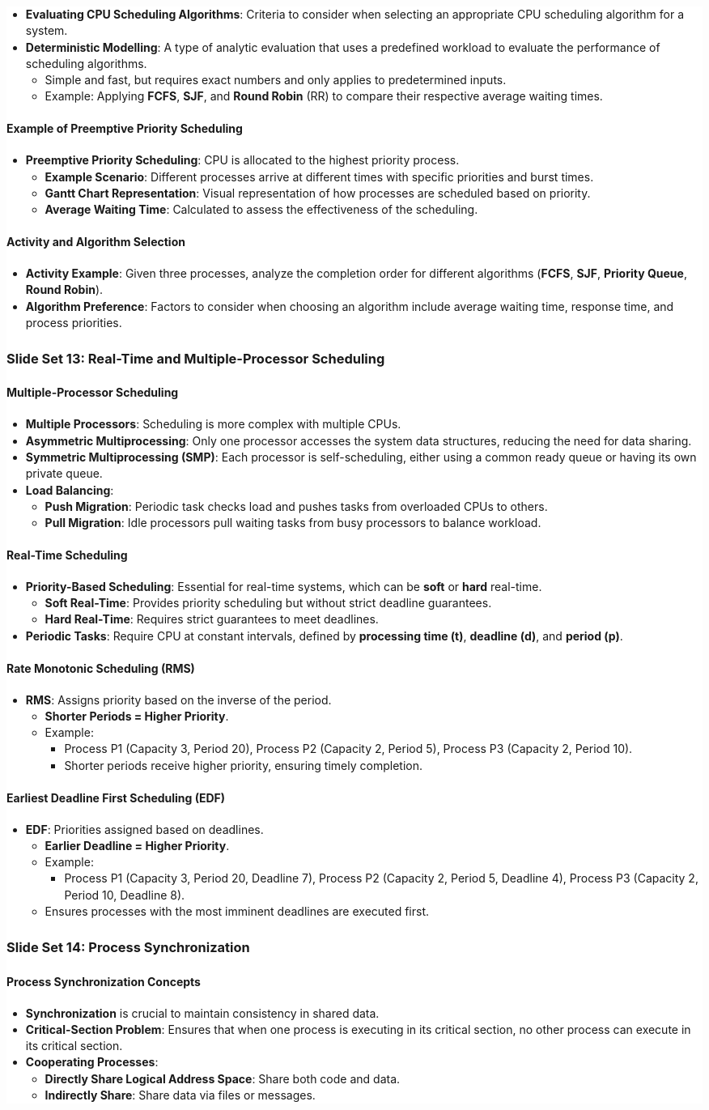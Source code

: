 - **Evaluating CPU Scheduling Algorithms**: Criteria to consider when selecting an appropriate CPU scheduling algorithm for a system.
- **Deterministic Modelling**: A type of analytic evaluation that uses a predefined workload to evaluate the performance of scheduling algorithms.
    - Simple and fast, but requires exact numbers and only applies to predetermined inputs.
    - Example: Applying **FCFS**, **SJF**, and **Round Robin** (RR) to compare their respective average waiting times.
#### Example of Preemptive Priority Scheduling
- **Preemptive Priority Scheduling**: CPU is allocated to the highest priority process.
    - **Example Scenario**: Different processes arrive at different times with specific priorities and burst times.
    - **Gantt Chart Representation**: Visual representation of how processes are scheduled based on priority.
    - **Average Waiting Time**: Calculated to assess the effectiveness of the scheduling.
#### Activity and Algorithm Selection
- **Activity Example**: Given three processes, analyze the completion order for different algorithms (**FCFS**, **SJF**, **Priority Queue**, **Round Robin**).
- **Algorithm Preference**: Factors to consider when choosing an algorithm include average waiting time, response time, and process priorities.
### Slide Set 13: Real-Time and Multiple-Processor Scheduling
#### Multiple-Processor Scheduling
- **Multiple Processors**: Scheduling is more complex with multiple CPUs.
- **Asymmetric Multiprocessing**: Only one processor accesses the system data structures, reducing the need for data sharing.
- **Symmetric Multiprocessing (SMP)**: Each processor is self-scheduling, either using a common ready queue or having its own private queue.
- **Load Balancing**:
    - **Push Migration**: Periodic task checks load and pushes tasks from overloaded CPUs to others.
    - **Pull Migration**: Idle processors pull waiting tasks from busy processors to balance workload.
#### Real-Time Scheduling
- **Priority-Based Scheduling**: Essential for real-time systems, which can be **soft** or **hard** real-time.
    - **Soft Real-Time**: Provides priority scheduling but without strict deadline guarantees.
    - **Hard Real-Time**: Requires strict guarantees to meet deadlines.
- **Periodic Tasks**: Require CPU at constant intervals, defined by **processing time (t)**, **deadline (d)**, and **period (p)**.
#### Rate Monotonic Scheduling (RMS)
- **RMS**: Assigns priority based on the inverse of the period.
    - **Shorter Periods = Higher Priority**.
    - Example:
        - Process P1 (Capacity 3, Period 20), Process P2 (Capacity 2, Period 5), Process P3 (Capacity 2, Period 10).
        - Shorter periods receive higher priority, ensuring timely completion.
#### Earliest Deadline First Scheduling (EDF)
- **EDF**: Priorities assigned based on deadlines.
    - **Earlier Deadline = Higher Priority**.
    - Example:
        - Process P1 (Capacity 3, Period 20, Deadline 7), Process P2 (Capacity 2, Period 5, Deadline 4), Process P3 (Capacity 2, Period 10, Deadline 8).
    - Ensures processes with the most imminent deadlines are executed first.
### Slide Set 14: Process Synchronization
#### Process Synchronization Concepts
- **Synchronization** is crucial to maintain consistency in shared data.
- **Critical-Section Problem**: Ensures that when one process is executing in its critical section, no other process can execute in its critical section.
- **Cooperating Processes**:
    - **Directly Share Logical Address Space**: Share both code and data.
    - **Indirectly Share**: Share data via files or messages.